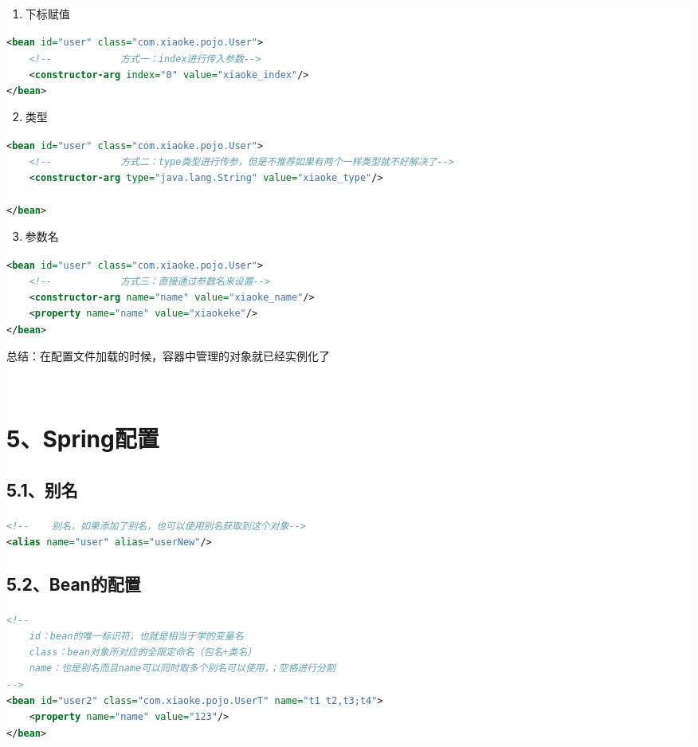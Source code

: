    1. 下标赋值

   ```xml
   <bean id="user" class="com.xiaoke.pojo.User">
       <!--            方式一：index进行传入参数-->
       <constructor-arg index="0" value="xiaoke_index"/>
   </bean>
   ```

   2. 类型

   ```xml
   <bean id="user" class="com.xiaoke.pojo.User">
       <!--            方式二：type类型进行传参，但是不推荐如果有两个一样类型就不好解决了-->
       <constructor-arg type="java.lang.String" value="xiaoke_type"/>
   
   </bean>
   ```

   3. 参数名

   ```xml
   <bean id="user" class="com.xiaoke.pojo.User">
       <!--            方式三：直接通过参数名来设置-->
       <constructor-arg name="name" value="xiaoke_name"/>
       <property name="name" value="xiaokeke"/>
   </bean>
   ```

   总结：在配置文件加载的时候，容器中管理的对象就已经实例化了

​		

# 5、Spring配置

## 5.1、别名

```xml
<!--    别名，如果添加了别名，也可以使用别名获取到这个对象-->
<alias name="user" alias="userNew"/>
```

## 5.2、Bean的配置

```xml
<!--
    id：bean的唯一标识符，也就是相当于学的变量名
    class：bean对象所对应的全限定命名（包名+类名）
    name：也是别名而且name可以同时取多个别名可以使用，；空格进行分割
-->
<bean id="user2" class="com.xiaoke.pojo.UserT" name="t1 t2,t3;t4">
    <property name="name" value="123"/>
</bean>
```
